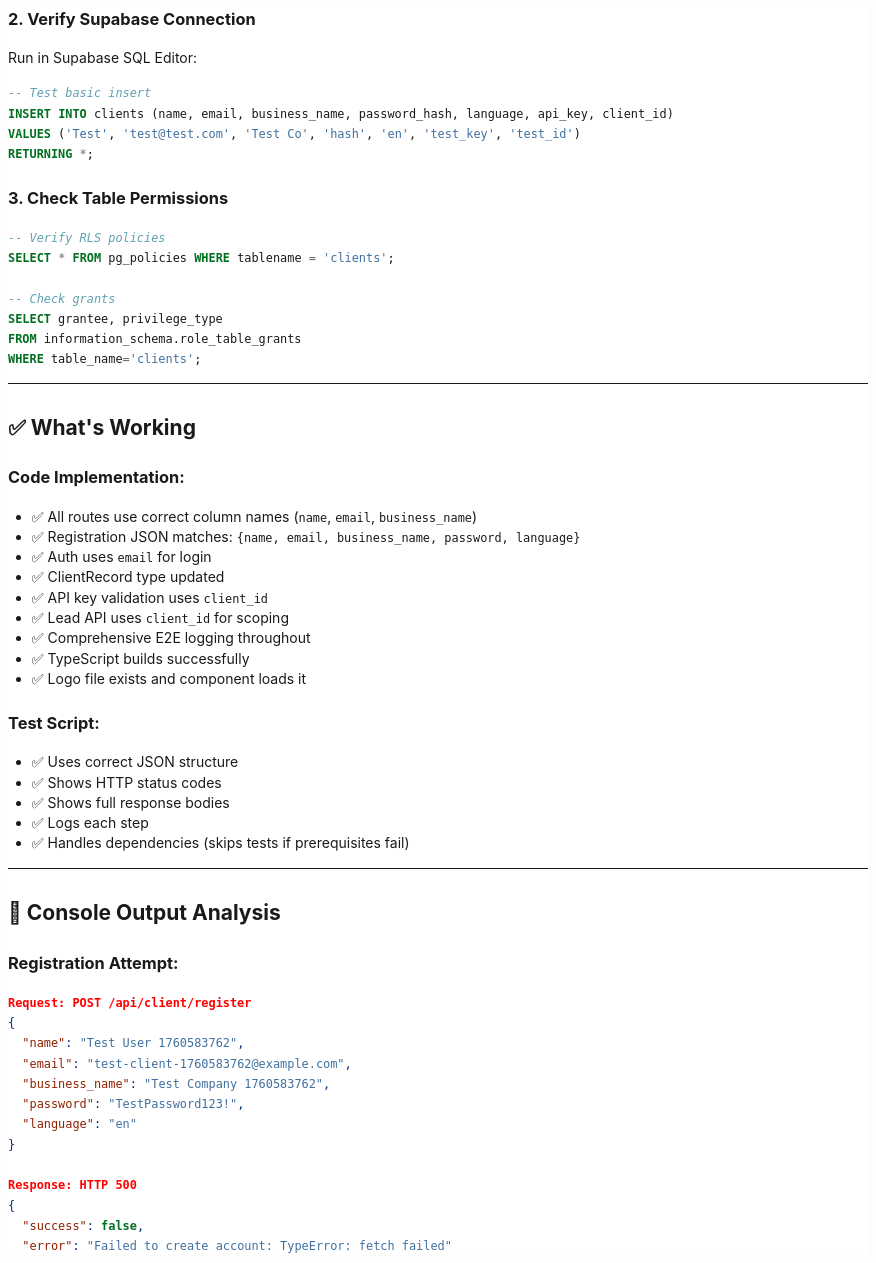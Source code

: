 ### **2. Verify Supabase Connection**

Run in Supabase SQL Editor:
```sql
-- Test basic insert
INSERT INTO clients (name, email, business_name, password_hash, language, api_key, client_id)
VALUES ('Test', 'test@test.com', 'Test Co', 'hash', 'en', 'test_key', 'test_id')
RETURNING *;
```

### **3. Check Table Permissions**

```sql
-- Verify RLS policies
SELECT * FROM pg_policies WHERE tablename = 'clients';

-- Check grants
SELECT grantee, privilege_type 
FROM information_schema.role_table_grants 
WHERE table_name='clients';
```

---

## ✅ **What's Working**

### **Code Implementation:**
- ✅ All routes use correct column names (`name`, `email`, `business_name`)
- ✅ Registration JSON matches: `{name, email, business_name, password, language}`
- ✅ Auth uses `email` for login
- ✅ ClientRecord type updated
- ✅ API key validation uses `client_id`
- ✅ Lead API uses `client_id` for scoping
- ✅ Comprehensive E2E logging throughout
- ✅ TypeScript builds successfully
- ✅ Logo file exists and component loads it

### **Test Script:**
- ✅ Uses correct JSON structure
- ✅ Shows HTTP status codes
- ✅ Shows full response bodies
- ✅ Logs each step
- ✅ Handles dependencies (skips tests if prerequisites fail)

---

## 📝 **Console Output Analysis**

### **Registration Attempt:**
```json
Request: POST /api/client/register
{
  "name": "Test User 1760583762",
  "email": "test-client-1760583762@example.com",
  "business_name": "Test Company 1760583762",
  "password": "TestPassword123!",
  "language": "en"
}

Response: HTTP 500
{
  "success": false,
  "error": "Failed to create account: TypeError: fetch failed"
```